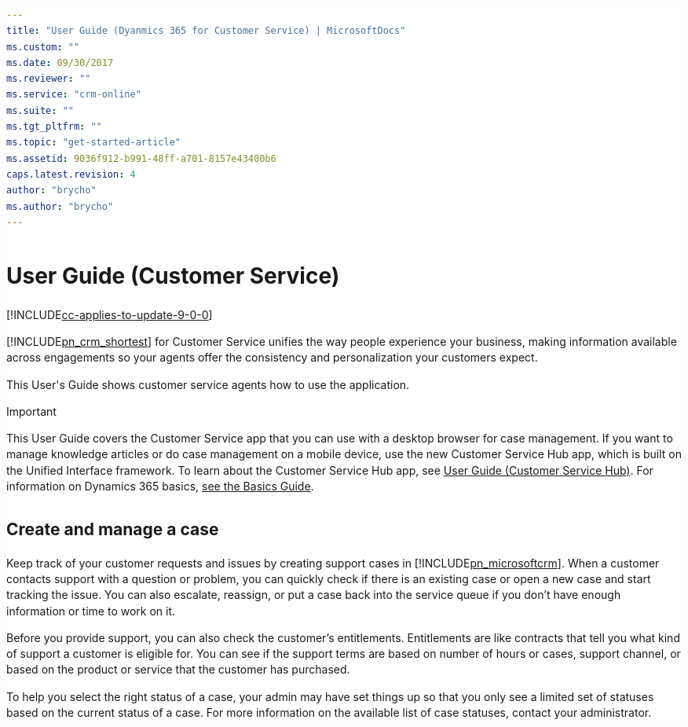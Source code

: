 ```yaml
---
title: "User Guide (Dyanmics 365 for Customer Service) | MicrosoftDocs"
ms.custom: ""
ms.date: 09/30/2017
ms.reviewer: ""
ms.service: "crm-online"
ms.suite: ""
ms.tgt_pltfrm: ""
ms.topic: "get-started-article"
ms.assetid: 9036f912-b991-48ff-a701-8157e43400b6
caps.latest.revision: 4
author: "brycho"
ms.author: "brycho"
---
```

# User Guide (Customer Service)

[!INCLUDE[cc-applies-to-update-9-0-0](../includes/cc_applies_to_update_9_0_0.md)]

[!INCLUDE[pn_crm_shortest](../includes/pn-crm-shortest.md)] for Customer Service unifies the way people experience your business, making information available across engagements so your agents offer the consistency and personalization your customers expect.  

This User's Guide shows customer service agents how to use the application. 
  
> [!IMPORTANT]
This User Guide covers the Customer Service app that you can use with a desktop browser for case management. If you want to manage knowledge articles or do case management on a mobile device, use the new Customer Service Hub app, which is built on the Unified Interface framework. To learn about the  Customer Service Hub app, see [User Guide (Customer Service Hub)](user-guide-customer-service-hub.md). For information on Dynamics 365 basics, [see the Basics Guide](../basics/basics-guide.md).
  
## Create and manage a case
Keep track of your customer requests and issues by creating support cases in [!INCLUDE[pn_microsoftcrm](../includes/pn-microsoftcrm.md)]. When a customer contacts support with a question or problem, you can quickly check if there is an existing case or open a new case and start tracking the issue. You can also escalate, reassign, or put a case back into the service queue if you don’t have enough information or time to work on it.  
  
 Before you provide support, you can also check the customer’s entitlements. Entitlements are like contracts that tell you what kind of support a customer is eligible for. You can see if the support terms are based on number of hours or cases, support channel, or based on the product or service that the customer has purchased.  
  
 To help you select the right status of a case, your admin may have set things up so that you only see a limited set of statuses based on the current status of a case. For more information on the available list of case statuses, contact your administrator.  
  
